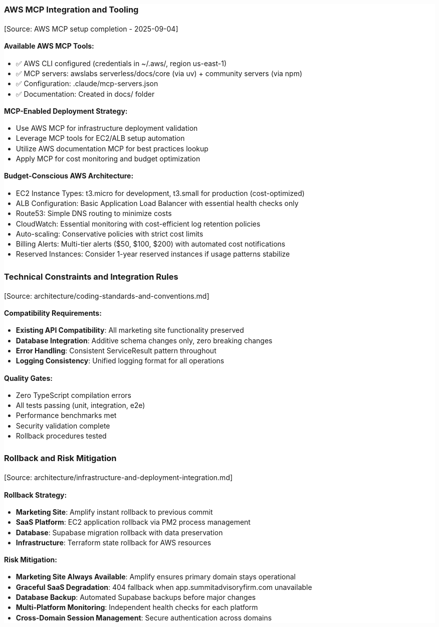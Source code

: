 ### AWS MCP Integration and Tooling
[Source: AWS MCP setup completion - 2025-09-04]

**Available AWS MCP Tools:**
- ✅ AWS CLI configured (credentials in ~/.aws/, region us-east-1)
- ✅ MCP servers: awslabs serverless/docs/core (via uv) + community servers (via npm)
- ✅ Configuration: .claude/mcp-servers.json
- ✅ Documentation: Created in docs/ folder

**MCP-Enabled Deployment Strategy:**
- Use AWS MCP for infrastructure deployment validation
- Leverage MCP tools for EC2/ALB setup automation
- Utilize AWS documentation MCP for best practices lookup
- Apply MCP for cost monitoring and budget optimization

**Budget-Conscious AWS Architecture:**
- EC2 Instance Types: t3.micro for development, t3.small for production (cost-optimized)
- ALB Configuration: Basic Application Load Balancer with essential health checks only
- Route53: Simple DNS routing to minimize costs
- CloudWatch: Essential monitoring with cost-efficient log retention policies
- Auto-scaling: Conservative policies with strict cost limits
- Billing Alerts: Multi-tier alerts ($50, $100, $200) with automated cost notifications
- Reserved Instances: Consider 1-year reserved instances if usage patterns stabilize

### Technical Constraints and Integration Rules
[Source: architecture/coding-standards-and-conventions.md]

**Compatibility Requirements:**
- **Existing API Compatibility**: All marketing site functionality preserved
- **Database Integration**: Additive schema changes only, zero breaking changes
- **Error Handling**: Consistent ServiceResult pattern throughout
- **Logging Consistency**: Unified logging format for all operations

**Quality Gates:**
- Zero TypeScript compilation errors
- All tests passing (unit, integration, e2e)
- Performance benchmarks met
- Security validation complete
- Rollback procedures tested

### Rollback and Risk Mitigation
[Source: architecture/infrastructure-and-deployment-integration.md]

**Rollback Strategy:**
- **Marketing Site**: Amplify instant rollback to previous commit
- **SaaS Platform**: EC2 application rollback via PM2 process management
- **Database**: Supabase migration rollback with data preservation
- **Infrastructure**: Terraform state rollback for AWS resources

**Risk Mitigation:**
- **Marketing Site Always Available**: Amplify ensures primary domain stays operational
- **Graceful SaaS Degradation**: 404 fallback when app.summitadvisoryfirm.com unavailable
- **Database Backup**: Automated Supabase backups before major changes
- **Multi-Platform Monitoring**: Independent health checks for each platform
- **Cross-Domain Session Management**: Secure authentication across domains
